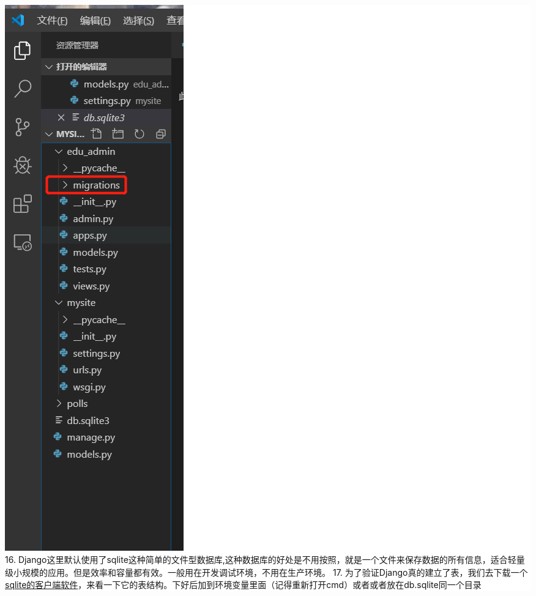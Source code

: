 ![](./img/migrations.png)                              
16. Django这里默认使用了sqlite这种简单的文件型数据库,这种数据库的好处是不用按照，就是一个文件来保存数据的所有信息，适合轻量级小规模的应用。但是效率和容量都有效。一般用在开发调试环境，不用在生产环境。
17. 为了验证Django真的建立了表，我们去下载一个[sqlite的客户端软件](https://www.sqlite.org/download.html)，来看一下它的表结构。下好后加到环境变量里面（记得重新打开cmd）或者或者放在db.sqlite同一个目录                                         